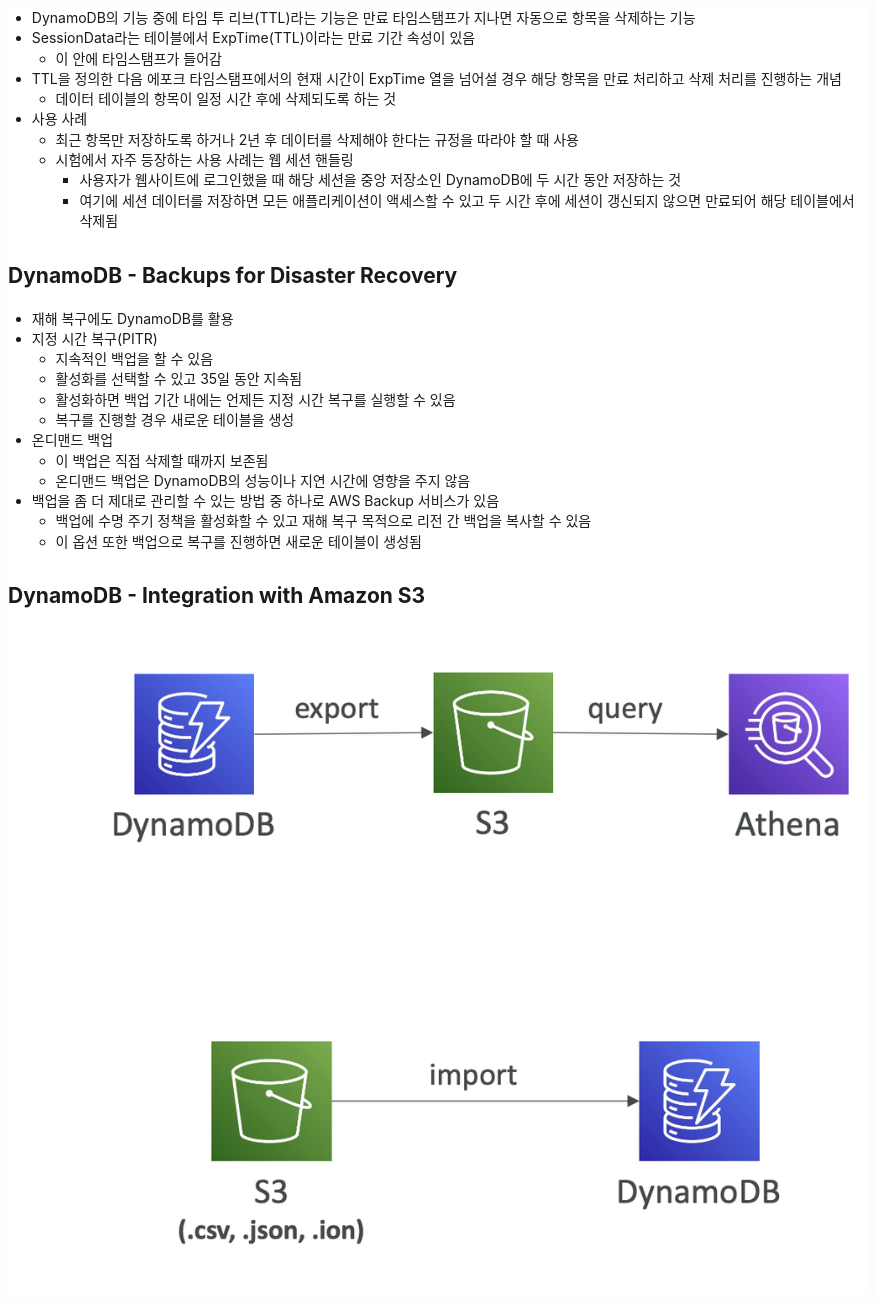 - DynamoDB의 기능 중에 타임 투 리브(TTL)라는 기능은 만료 타임스탬프가 지나면 자동으로 항목을 삭제하는 기능
- SessionData라는 테이블에서 ExpTime(TTL)이라는 만료 기간 속성이 있음
	- 이 안에 타임스탬프가 들어감
- TTL을 정의한 다음 에포크 타임스탬프에서의 현재 시간이 ExpTime 열을 넘어설 경우 해당 항목을 만료 처리하고 삭제 처리를 진행하는 개념
	- 데이터 테이블의 항목이 일정 시간 후에 삭제되도록 하는 것
- 사용 사례
	- 최근 항목만 저장하도록 하거나 2년 후 데이터를 삭제해야 한다는 규정을 따라야 할 때 사용
	- 시험에서 자주 등장하는 사용 사례는 웹 세션 핸들링
		- 사용자가 웹사이트에 로그인했을 때 해당 세션을 중앙 저장소인 DynamoDB에 두 시간 동안 저장하는 것
		- 여기에 세션 데이터를 저장하면 모든 애플리케이션이 액세스할 수 있고 두 시간 후에 세션이 갱신되지 않으면 만료되어 해당 테이블에서 삭제됨

## DynamoDB - Backups for Disaster Recovery

- 재해 복구에도 DynamoDB를 활용
- 지정 시간 복구(PITR)
	- 지속적인 백업을 할 수 있음
	- 활성화를 선택할 수 있고 35일 동안 지속됨
	- 활성화하면 백업 기간 내에는 언제든 지정 시간 복구를 실행할 수 있음
	- 복구를 진행할 경우 새로운 테이블을 생성
- 온디맨드 백업
	- 이 백업은 직접 삭제할 때까지 보존됨
	- 온디맨드 백업은 DynamoDB의 성능이나 지연 시간에 영향을 주지 않음
- 백업을 좀 더 제대로 관리할 수 있는 방법 중 하나로 AWS Backup 서비스가 있음
	- 백업에 수명 주기 정책을 활성화할 수 있고 재해 복구 목적으로 리전 간 백업을 복사할 수 있음
	- 이 옵션 또한 백업으로 복구를 진행하면 새로운 테이블이 생성됨

## DynamoDB - Integration with Amazon S3

![dnd](https://github.com/seungwonbased/TIL/blob/main/AWS/assets/dnd6.png)
